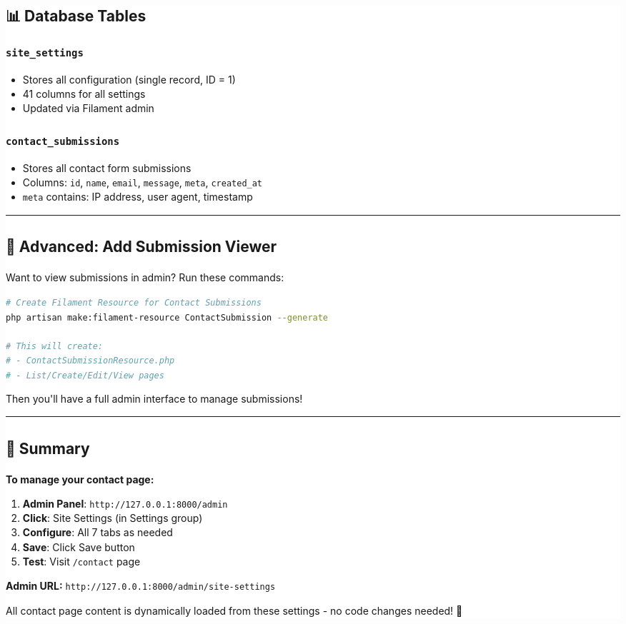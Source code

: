 
## 📊 Database Tables

### `site_settings`
- Stores all configuration (single record, ID = 1)
- 41 columns for all settings
- Updated via Filament admin

### `contact_submissions`
- Stores all contact form submissions
- Columns: `id`, `name`, `email`, `message`, `meta`, `created_at`
- `meta` contains: IP address, user agent, timestamp

---

## 🚀 Advanced: Add Submission Viewer

Want to view submissions in admin? Run these commands:

```bash
# Create Filament Resource for Contact Submissions
php artisan make:filament-resource ContactSubmission --generate

# This will create:
# - ContactSubmissionResource.php
# - List/Create/Edit/View pages
```

Then you'll have a full admin interface to manage submissions!

---

## 📝 Summary

**To manage your contact page:**

1. **Admin Panel**: `http://127.0.0.1:8000/admin`
2. **Click**: Site Settings (in Settings group)
3. **Configure**: All 7 tabs as needed
4. **Save**: Click Save button
5. **Test**: Visit `/contact` page

**Admin URL:** `http://127.0.0.1:8000/admin/site-settings`

All contact page content is dynamically loaded from these settings - no code changes needed! 🎉


